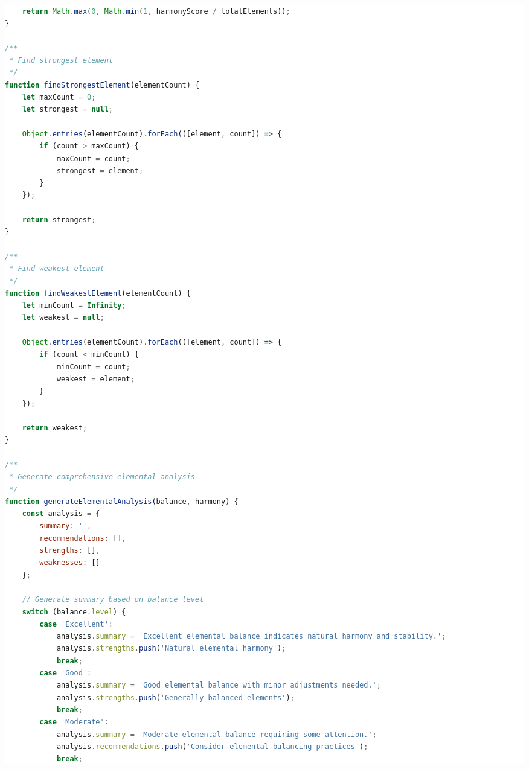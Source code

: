 ```javascript
    return Math.max(0, Math.min(1, harmonyScore / totalElements));
}

/**
 * Find strongest element
 */
function findStrongestElement(elementCount) {
    let maxCount = 0;
    let strongest = null;

    Object.entries(elementCount).forEach(([element, count]) => {
        if (count > maxCount) {
            maxCount = count;
            strongest = element;
        }
    });

    return strongest;
}

/**
 * Find weakest element
 */
function findWeakestElement(elementCount) {
    let minCount = Infinity;
    let weakest = null;

    Object.entries(elementCount).forEach(([element, count]) => {
        if (count < minCount) {
            minCount = count;
            weakest = element;
        }
    });

    return weakest;
}

/**
 * Generate comprehensive elemental analysis
 */
function generateElementalAnalysis(balance, harmony) {
    const analysis = {
        summary: '',
        recommendations: [],
        strengths: [],
        weaknesses: []
    };

    // Generate summary based on balance level
    switch (balance.level) {
        case 'Excellent':
            analysis.summary = 'Excellent elemental balance indicates natural harmony and stability.';
            analysis.strengths.push('Natural elemental harmony');
            break;
        case 'Good':
            analysis.summary = 'Good elemental balance with minor adjustments needed.';
            analysis.strengths.push('Generally balanced elements');
            break;
        case 'Moderate':
            analysis.summary = 'Moderate elemental balance requiring some attention.';
            analysis.recommendations.push('Consider elemental balancing practices');
            break;
```